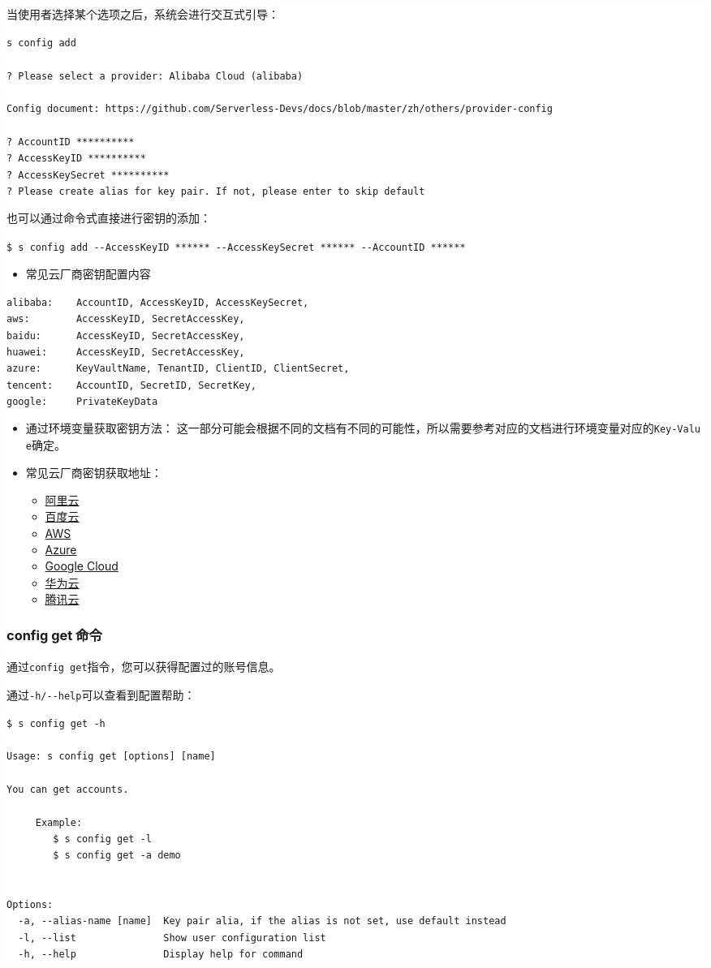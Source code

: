 当使用者选择某个选项之后，系统会进行交互式引导：

```shell script
s config add 

? Please select a provider: Alibaba Cloud (alibaba)

Config document: https://github.com/Serverless-Devs/docs/blob/master/zh/others/provider-config

? AccountID **********
? AccessKeyID **********
? AccessKeySecret **********
? Please create alias for key pair. If not, please enter to skip default
```

也可以通过命令式直接进行密钥的添加：
```shell script
$ s config add --AccessKeyID ****** --AccessKeySecret ****** --AccountID ******
```

- 常见云厂商密钥配置内容

```
alibaba:    AccountID, AccessKeyID, AccessKeySecret,
aws:        AccessKeyID, SecretAccessKey,
baidu:      AccessKeyID, SecretAccessKey,
huawei:     AccessKeyID, SecretAccessKey,
azure:      KeyVaultName, TenantID, ClientID, ClientSecret,
tencent:    AccountID, SecretID, SecretKey,
google:     PrivateKeyData
```

- 通过环境变量获取密钥方法： 这一部分可能会根据不同的文档有不同的可能性，所以需要参考对应的文档进行环境变量对应的`Key-Value`确定。

- 常见云厂商密钥获取地址：
    - [阿里云](./others/provider-config/alibabacloud.md)
    - [百度云](./others/provider-config/baiducloud.md)
    - [AWS](./others/provider-config/aws.md)
    - [Azure](./others/provider-config/azure.md)
    - [Google Cloud](./others/provider-config/gcp.md)
    - [华为云](./others/provider-config/huaweicloud.md)
    - [腾讯云](./others/provider-config/tencentcloud.md)


### config get 命令

通过`config get`指令，您可以获得配置过的账号信息。

通过`-h/--help`可以查看到配置帮助：

```shell script
$ s config get -h

Usage: s config get [options] [name]

You can get accounts.
 
     Example:
        $ s config get -l
        $ s config get -a demo
 

Options:
  -a, --alias-name [name]  Key pair alia, if the alias is not set, use default instead
  -l, --list               Show user configuration list
  -h, --help               Display help for command
```
